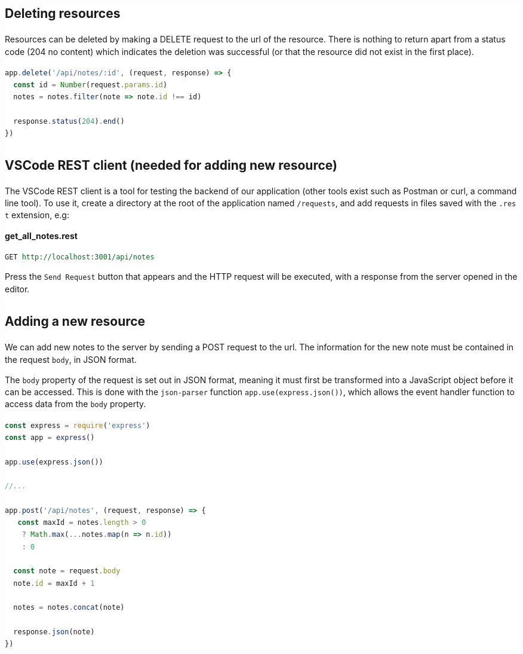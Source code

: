 ## Deleting resources

Resources can be deleted by making a DELETE request to the url of the resource. There is nothing to return apart from a status code (204 no content) which indicates the deletion was successful (or that the resource did not exist in the first place).

```javascript
app.delete('/api/notes/:id', (request, response) => {
  const id = Number(request.params.id)
  notes = notes.filter(note => note.id !== id)

  response.status(204).end()
})
```
## VSCode REST client (needed for adding new resource)

The VSCode REST client is a tool for testing the backend of our application (other tools exist such as Postman or curl, a command line tool). To use it, create a directory at the root of the application named `/requests`, and add requests in files saved with the `.rest` extension, e.g:

**get_all_notes.rest**
```rest
GET http://localhost:3001/api/notes
```

Press the `Send Request` button that appears and the HTTP request will be executed, with a response from the server opened in the editor.

## Adding a new resource

We can add new notes to the server by sending a POST request to the url. The information for the new note must be contained in the request `body`, in JSON format.

The `body` property of the request is set out in JSON format, meaning it must first be transformed into a JavaScript object before it can be accessed. This is done with the `json-parser` function `app.use(express.json())`, which allows the event handler function to access data from the `body` property.

```javascript
const express = require('express')
const app = express()

app.use(express.json())

//...

app.post('/api/notes', (request, response) => {
   const maxId = notes.length > 0
    ? Math.max(...notes.map(n => n.id)) 
    : 0

  const note = request.body
  note.id = maxId + 1

  notes = notes.concat(note)

  response.json(note)
})
```
